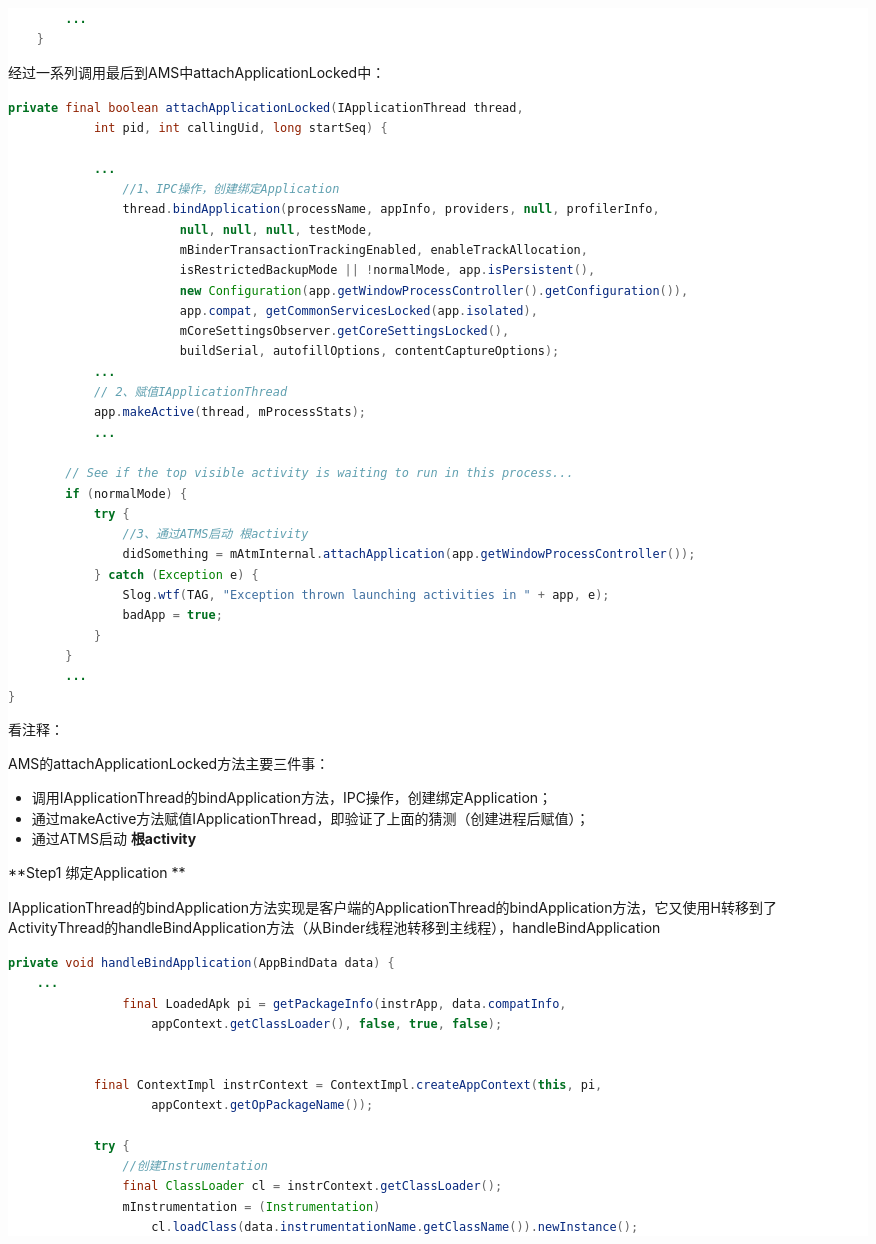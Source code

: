 ```java
        ...
    }
```

经过一系列调用最后到AMS中attachApplicationLocked中：

```java
private final boolean attachApplicationLocked(IApplicationThread thread,
            int pid, int callingUid, long startSeq) {

			...
				//1、IPC操作，创建绑定Application
                thread.bindApplication(processName, appInfo, providers, null, profilerInfo,
                        null, null, null, testMode,
                        mBinderTransactionTrackingEnabled, enableTrackAllocation,
                        isRestrictedBackupMode || !normalMode, app.isPersistent(),
                        new Configuration(app.getWindowProcessController().getConfiguration()),
                        app.compat, getCommonServicesLocked(app.isolated),
                        mCoreSettingsObserver.getCoreSettingsLocked(),
                        buildSerial, autofillOptions, contentCaptureOptions);
			...
            // 2、赋值IApplicationThread
            app.makeActive(thread, mProcessStats);
			...
			
        // See if the top visible activity is waiting to run in this process...
        if (normalMode) {
            try {
            	//3、通过ATMS启动 根activity
                didSomething = mAtmInternal.attachApplication(app.getWindowProcessController());
            } catch (Exception e) {
                Slog.wtf(TAG, "Exception thrown launching activities in " + app, e);
                badApp = true;
            }
        }
		...
}
```

看注释：

AMS的attachApplicationLocked方法主要三件事：

- 调用IApplicationThread的bindApplication方法，IPC操作，创建绑定Application；
- 通过makeActive方法赋值IApplicationThread，即验证了上面的猜测（创建进程后赋值）；
- 通过ATMS启动 **根activity**

**Step1 绑定Application **

IApplicationThread的bindApplication方法实现是客户端的ApplicationThread的bindApplication方法，它又使用H转移到了ActivityThread的handleBindApplication方法（从Binder线程池转移到主线程），handleBindApplication

```java
private void handleBindApplication(AppBindData data) {
	...
	            final LoadedApk pi = getPackageInfo(instrApp, data.compatInfo,
                    appContext.getClassLoader(), false, true, false);

          
            final ContextImpl instrContext = ContextImpl.createAppContext(this, pi,
                    appContext.getOpPackageName());

            try {
            	//创建Instrumentation
                final ClassLoader cl = instrContext.getClassLoader();
                mInstrumentation = (Instrumentation)
                    cl.loadClass(data.instrumentationName.getClassName()).newInstance();
```